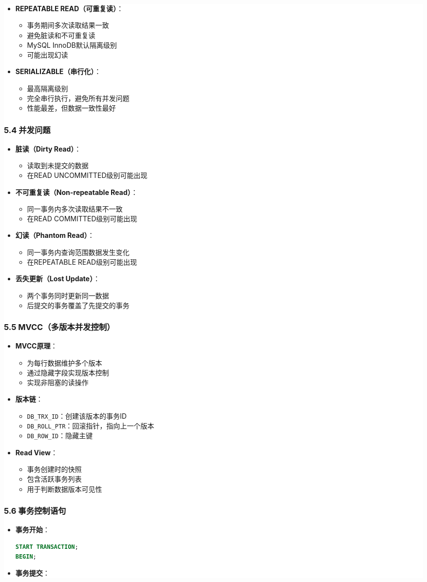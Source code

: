 - **REPEATABLE READ（可重复读）**：
  - 事务期间多次读取结果一致
  - 避免脏读和不可重复读
  - MySQL InnoDB默认隔离级别
  - 可能出现幻读

- **SERIALIZABLE（串行化）**：
  - 最高隔离级别
  - 完全串行执行，避免所有并发问题
  - 性能最差，但数据一致性最好

### 5.4 并发问题

- **脏读（Dirty Read）**：
  - 读取到未提交的数据
  - 在READ UNCOMMITTED级别可能出现

- **不可重复读（Non-repeatable Read）**：
  - 同一事务内多次读取结果不一致
  - 在READ COMMITTED级别可能出现

- **幻读（Phantom Read）**：
  - 同一事务内查询范围数据发生变化
  - 在REPEATABLE READ级别可能出现

- **丢失更新（Lost Update）**：
  - 两个事务同时更新同一数据
  - 后提交的事务覆盖了先提交的事务

### 5.5 MVCC（多版本并发控制）

- **MVCC原理**：
  - 为每行数据维护多个版本
  - 通过隐藏字段实现版本控制
  - 实现非阻塞的读操作

- **版本链**：
  - `DB_TRX_ID`：创建该版本的事务ID
  - `DB_ROLL_PTR`：回滚指针，指向上一个版本
  - `DB_ROW_ID`：隐藏主键

- **Read View**：
  - 事务创建时的快照
  - 包含活跃事务列表
  - 用于判断数据版本可见性

### 5.6 事务控制语句

- **事务开始**：

  ```sql
  START TRANSACTION;
  BEGIN;
  ```

- **事务提交**：

